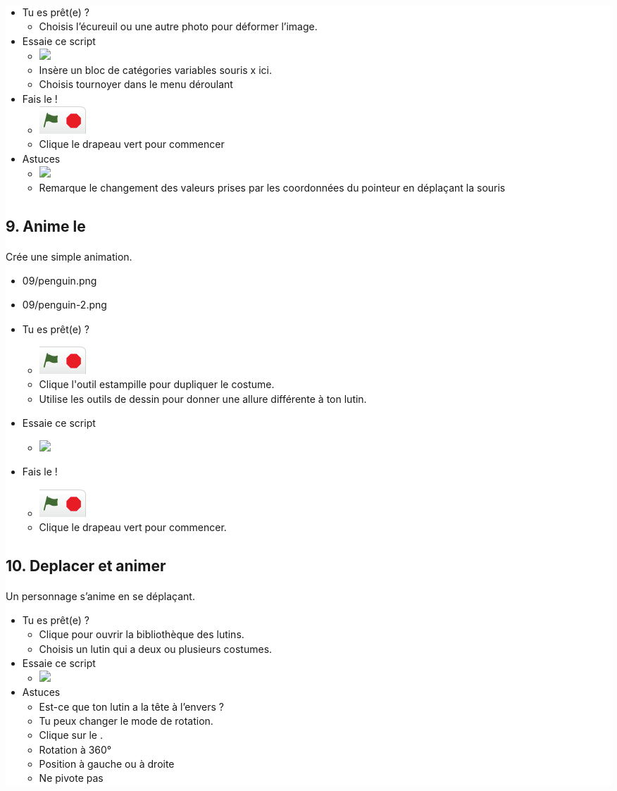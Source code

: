 - Tu es prêt(e) ?
  - Choisis l’écureuil ou une autre photo pour déformer l’image.
- Essaie ce script
  - ![](08/code-fr.png)
  - Insère un bloc de catégories variables souris x ici.
  - Choisis tournoyer dans le menu déroulant
- Fais le !
  - ![](02/img-000.png)
  - Clique le drapeau vert pour commencer
- Astuces
  - ![](08/desktop-fr.png)
  - Remarque le changement des valeurs prises par les coordonnées du pointeur en déplaçant la souris

## 9. Anime le

Crée une simple animation.

- 09/penguin.png
- 09/penguin-2.png

- Tu es prêt(e) ?
  - ![](02/img-000.png)
  - Clique l'outil estampille pour dupliquer le costume.
  - Utilise les outils de dessin pour donner une allure différente à ton lutin.
- Essaie ce script
  - ![](09/code-fr.png)
- Fais le !
  - ![](02/img-000.png)
  - Clique le drapeau vert pour commencer.

## 10. Deplacer et animer

Un personnage s’anime en se déplaçant.

- Tu es prêt(e) ?
  - Clique pour ouvrir la bibliothèque des lutins.
  - Choisis un lutin qui a deux ou plusieurs costumes.
- Essaie ce script
  - ![](10/code-fr.png)
- Astuces
  - Est-ce que ton lutin a la tête à l’envers ?
  - Tu peux changer le mode de rotation.
  - Clique sur le .
  - Rotation à 360°
  - Position à gauche ou à droite
  - Ne pivote pas
